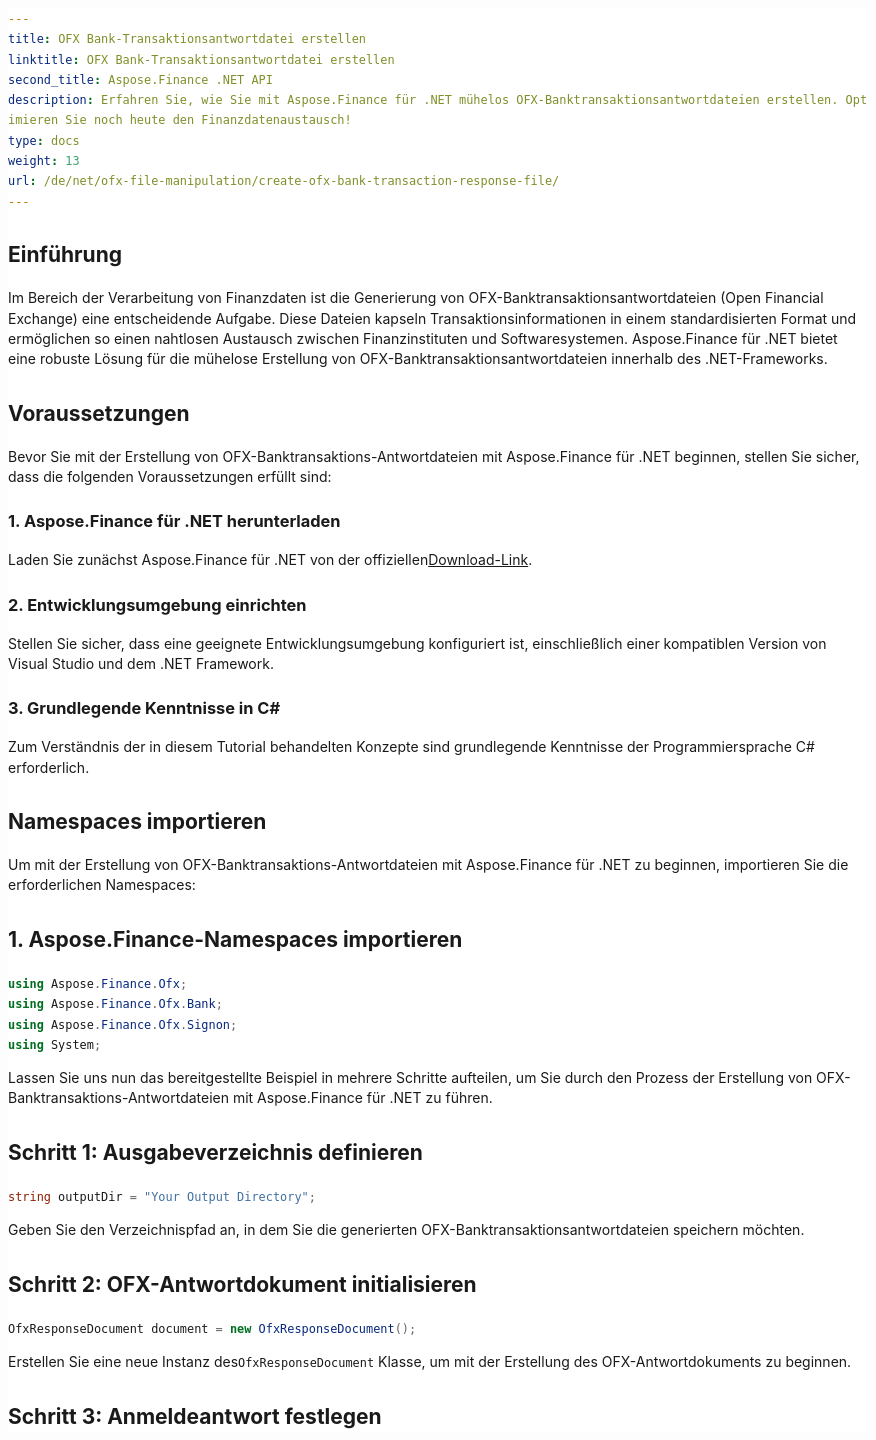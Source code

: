 ```yaml
---
title: OFX Bank-Transaktionsantwortdatei erstellen
linktitle: OFX Bank-Transaktionsantwortdatei erstellen
second_title: Aspose.Finance .NET API
description: Erfahren Sie, wie Sie mit Aspose.Finance für .NET mühelos OFX-Banktransaktionsantwortdateien erstellen. Optimieren Sie noch heute den Finanzdatenaustausch!
type: docs
weight: 13
url: /de/net/ofx-file-manipulation/create-ofx-bank-transaction-response-file/
---
```

## Einführung
Im Bereich der Verarbeitung von Finanzdaten ist die Generierung von OFX-Banktransaktionsantwortdateien (Open Financial Exchange) eine entscheidende Aufgabe. Diese Dateien kapseln Transaktionsinformationen in einem standardisierten Format und ermöglichen so einen nahtlosen Austausch zwischen Finanzinstituten und Softwaresystemen. Aspose.Finance für .NET bietet eine robuste Lösung für die mühelose Erstellung von OFX-Banktransaktionsantwortdateien innerhalb des .NET-Frameworks.
## Voraussetzungen
Bevor Sie mit der Erstellung von OFX-Banktransaktions-Antwortdateien mit Aspose.Finance für .NET beginnen, stellen Sie sicher, dass die folgenden Voraussetzungen erfüllt sind:
### 1. Aspose.Finance für .NET herunterladen
 Laden Sie zunächst Aspose.Finance für .NET von der offiziellen[Download-Link](https://releases.aspose.com/finance/net/).
### 2. Entwicklungsumgebung einrichten
Stellen Sie sicher, dass eine geeignete Entwicklungsumgebung konfiguriert ist, einschließlich einer kompatiblen Version von Visual Studio und dem .NET Framework.
### 3. Grundlegende Kenntnisse in C#
Zum Verständnis der in diesem Tutorial behandelten Konzepte sind grundlegende Kenntnisse der Programmiersprache C# erforderlich.
## Namespaces importieren
Um mit der Erstellung von OFX-Banktransaktions-Antwortdateien mit Aspose.Finance für .NET zu beginnen, importieren Sie die erforderlichen Namespaces:
## 1. Aspose.Finance-Namespaces importieren
```csharp
using Aspose.Finance.Ofx;
using Aspose.Finance.Ofx.Bank;
using Aspose.Finance.Ofx.Signon;
using System;
```
Lassen Sie uns nun das bereitgestellte Beispiel in mehrere Schritte aufteilen, um Sie durch den Prozess der Erstellung von OFX-Banktransaktions-Antwortdateien mit Aspose.Finance für .NET zu führen.
## Schritt 1: Ausgabeverzeichnis definieren
```csharp
string outputDir = "Your Output Directory";
```
Geben Sie den Verzeichnispfad an, in dem Sie die generierten OFX-Banktransaktionsantwortdateien speichern möchten.
## Schritt 2: OFX-Antwortdokument initialisieren
```csharp
OfxResponseDocument document = new OfxResponseDocument();
```
 Erstellen Sie eine neue Instanz des`OfxResponseDocument` Klasse, um mit der Erstellung des OFX-Antwortdokuments zu beginnen.
## Schritt 3: Anmeldeantwort festlegen